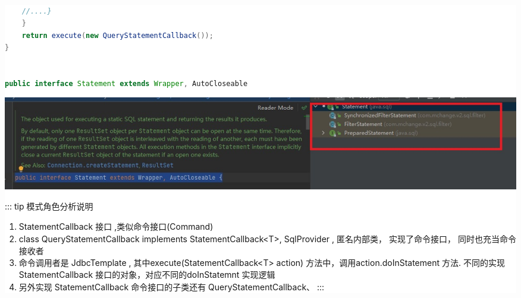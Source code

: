```java
    //....}
    }
    return execute(new QueryStatementCallback());
}


public interface Statement extends Wrapper, AutoCloseable 

```
<a data-fancybox title="命令模式在Spring框架JdbcTemplate应用的源码分析" href="./image/command3.jpg">![命令模式在Spring框架JdbcTemplate应用的源码分析](./image/command3.jpg)</a>

::: tip 模式角色分析说明
1. StatementCallback 接口 ,类似命令接口(Command)
2. class QueryStatementCallback implements StatementCallback&lt;T&gt;, SqlProvider , 匿名内部类， 实现了命令接口， 同时也充当命令接收者
3. 命令调用者是 JdbcTemplate , 其中execute(StatementCallback&lt;T&gt; action) 方法中，调用action.doInStatement 方法. 不同的实现 StatementCallback 接口的对象，对应不同的doInStatemnt 实现逻辑
4. 另外实现 StatementCallback 命令接口的子类还有 QueryStatementCallback、
:::